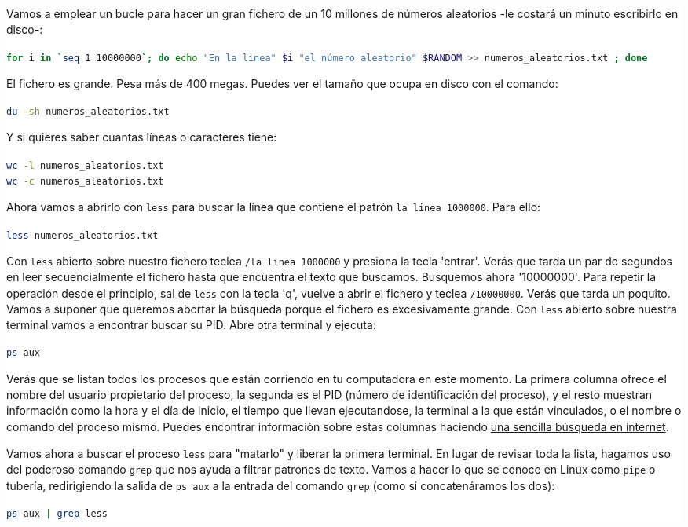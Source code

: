 Vamos a emplear un bucle para hacer un gran fichero de un 10 millones de
números aleatorios -le costará un minuto escribirlo en disco-:

```bash
for i in `seq 1 10000000`; do echo "En la linea" $i "el número aleatorio" $RANDOM >> numeros_aleatorios.txt ; done
```

El fichero es grande. Pesa más de 400 megas. Puedes ver el tamaño que ocupa en
disco con el comando:

```bash
du -sh numeros_aleatorios.txt
```

Y si quieres saber cuantas líneas o caracteres tiene:

```bash
wc -l numeros_aleatorios.txt
wc -c numeros_aleatorios.txt
```

Ahora vamos a abrirlo con `less` para buscar la línea que contiene el patrón
`la linea 1000000`. Para ello:

```bash
less numeros_aleatorios.txt
```

Con `less` abierto sobre nuestro fichero teclea `/la linea 1000000` y presiona
la tecla 'entrar'. Verás que tarda un par de segundos en leer secuencialmente
el fichero hasta que encuentra el texto que buscamos. Busquemos ahora
'10000000'. Para repetir la operación desde el principio, sal de `less` con la
tecla 'q', vuelve a abrir el fichero y teclea `/10000000`. Verás que tarda un
poquito. Vamos a suponer que queremos abortar la búsqueda porque el fichero es
excesivamente grande. Con `less` abierto sobre nuestra terminal vamos a
encontrar buscar su PID. Abre otra terminal y ejecuta:

```bash
ps aux
```

Verás que se listan todos los procesos que están corriendo en tu computadora en
este momento. La primera columna ofrece el nombre del usuario propietario del
proceso, la segunda es el PID (número de identificación del proceso), y el
resto muestran información como la hora y el día de inicio, el tiempo que
llevan ejecutandose, la terminal a la que están vinculados, o el nombre o
comando del proceso mismo. Puedes encontrar información sobre estas columnas
haciendo [una sencilla búsqueda en
internet](https://www.google.com/search?q=ps+aux+columns).

Vamos ahora a buscar el proceso `less` para "matarlo" y liberar la primera
terminal. En lugar de revisar toda la lista, hagamos uso del poderoso comando
`grep` que nos ayuda a filtrar patrones de texto. Vamos a hacer lo que se
conoce en Linux como `pipe` o tubería, redirigiendo la salida de `ps aux` a la
entrada del comando `grep` (como si concatenáramos los dos):

```bash
ps aux | grep less
```
